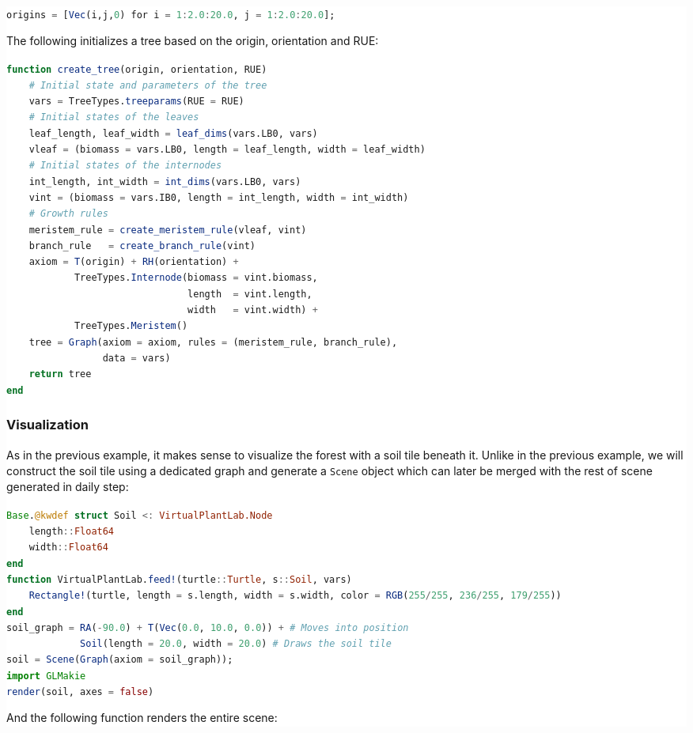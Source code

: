 ```julia
origins = [Vec(i,j,0) for i = 1:2.0:20.0, j = 1:2.0:20.0];
```

The following initializes a tree based on the origin, orientation and RUE:

```julia
function create_tree(origin, orientation, RUE)
    # Initial state and parameters of the tree
    vars = TreeTypes.treeparams(RUE = RUE)
    # Initial states of the leaves
    leaf_length, leaf_width = leaf_dims(vars.LB0, vars)
    vleaf = (biomass = vars.LB0, length = leaf_length, width = leaf_width)
    # Initial states of the internodes
    int_length, int_width = int_dims(vars.LB0, vars)
    vint = (biomass = vars.IB0, length = int_length, width = int_width)
    # Growth rules
    meristem_rule = create_meristem_rule(vleaf, vint)
    branch_rule   = create_branch_rule(vint)
    axiom = T(origin) + RH(orientation) +
            TreeTypes.Internode(biomass = vint.biomass,
                                length  = vint.length,
                                width   = vint.width) +
            TreeTypes.Meristem()
    tree = Graph(axiom = axiom, rules = (meristem_rule, branch_rule),
                 data = vars)
    return tree
end
```


### Visualization

As in the previous example, it makes sense to visualize the forest with a soil
tile beneath it. Unlike in the previous example, we will construct the soil tile
using a dedicated graph and generate a `Scene` object which can later be
merged with the rest of scene generated in daily step:

```julia
Base.@kwdef struct Soil <: VirtualPlantLab.Node
    length::Float64
    width::Float64
end
function VirtualPlantLab.feed!(turtle::Turtle, s::Soil, vars)
    Rectangle!(turtle, length = s.length, width = s.width, color = RGB(255/255, 236/255, 179/255))
end
soil_graph = RA(-90.0) + T(Vec(0.0, 10.0, 0.0)) + # Moves into position
             Soil(length = 20.0, width = 20.0) # Draws the soil tile
soil = Scene(Graph(axiom = soil_graph));
import GLMakie
render(soil, axes = false)
```

And the following function renders the entire scene:
